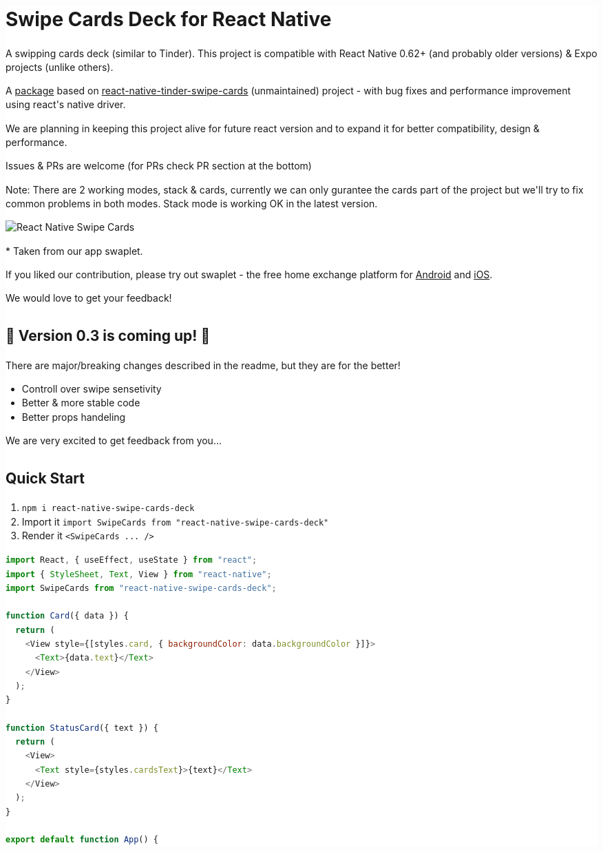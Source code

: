 # Swipe Cards Deck for React Native

A swipping cards deck (similar to Tinder). This project is compatible with React Native 0.62+ (and probably older versions) & Expo projects (unlike others).

A [package](https://www.npmjs.com/package/react-native-swipe-cards-deck) based on [react-native-tinder-swipe-cards](https://github.com/meteor-factory/react-native-tinder-swipe-cards) (unmaintained) project - with bug fixes and performance improvement using react's native driver.

We are planning in keeping this project alive for future react version and to expand it for better compatibility, design & performance.

Issues & PRs are welcome (for PRs check PR section at the bottom)



Note: There are 2 working modes, stack & cards, currently we can only gurantee the cards part of the project but we'll try to fix common problems in both modes. Stack mode is working OK in the latest version.


![React Native Swipe Cards](https://github.com/eyalyoli/react-native-swipe-cards-deck/blob/master/screenshots/swipe-animation.gif)

\* Taken from our app swaplet.

If you liked our contribution, please try out swaplet - the free home exchange platform for [Android](https://play.google.com/store/apps/details?id=app.swaplet) and [iOS](https://apps.apple.com/us/app/swaplet-home-exchange/id1545331520). 

We would love to get your feedback!

## 🎉 Version 0.3 is coming up! 🎉
There are major/breaking changes described in the readme, but they are for the better!

+ Controll over swipe sensetivity
+ Better & more stable code
+ Better props handeling

We are very excited to get feedback from you...

## Quick Start
1. `npm i react-native-swipe-cards-deck`
2. Import it `import SwipeCards from "react-native-swipe-cards-deck"`
4. Render it `<SwipeCards ... />`

```javascript
import React, { useEffect, useState } from "react";
import { StyleSheet, Text, View } from "react-native";
import SwipeCards from "react-native-swipe-cards-deck";

function Card({ data }) {
  return (
    <View style={[styles.card, { backgroundColor: data.backgroundColor }]}>
      <Text>{data.text}</Text>
    </View>
  );
}

function StatusCard({ text }) {
  return (
    <View>
      <Text style={styles.cardsText}>{text}</Text>
    </View>
  );
}

export default function App() {
```
